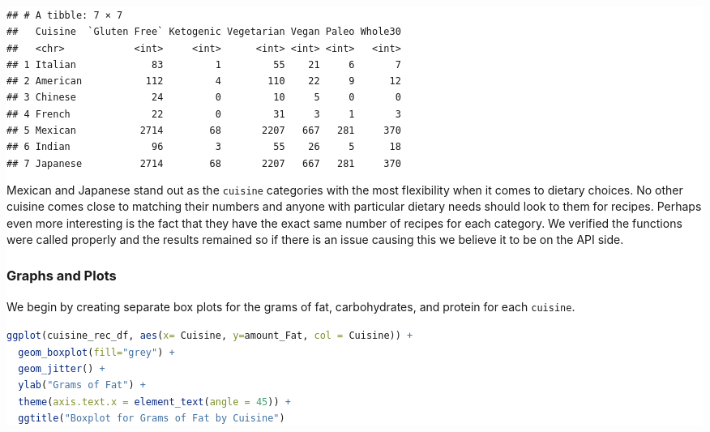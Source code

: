     ## # A tibble: 7 × 7
    ##   Cuisine  `Gluten Free` Ketogenic Vegetarian Vegan Paleo Whole30
    ##   <chr>            <int>     <int>      <int> <int> <int>   <int>
    ## 1 Italian             83         1         55    21     6       7
    ## 2 American           112         4        110    22     9      12
    ## 3 Chinese             24         0         10     5     0       0
    ## 4 French              22         0         31     3     1       3
    ## 5 Mexican           2714        68       2207   667   281     370
    ## 6 Indian              96         3         55    26     5      18
    ## 7 Japanese          2714        68       2207   667   281     370

Mexican and Japanese stand out as the `cuisine` categories with the most
flexibility when it comes to dietary choices. No other cuisine comes
close to matching their numbers and anyone with particular dietary needs
should look to them for recipes. Perhaps even more interesting is the
fact that they have the exact same number of recipes for each category.
We verified the functions were called properly and the results remained
so if there is an issue causing this we believe it to be on the API
side.

### Graphs and Plots

We begin by creating separate box plots for the grams of fat,
carbohydrates, and protein for each `cuisine`.

``` r
ggplot(cuisine_rec_df, aes(x= Cuisine, y=amount_Fat, col = Cuisine)) + 
  geom_boxplot(fill="grey") + 
  geom_jitter() +
  ylab("Grams of Fat") + 
  theme(axis.text.x = element_text(angle = 45)) +
  ggtitle("Boxplot for Grams of Fat by Cuisine")
```
